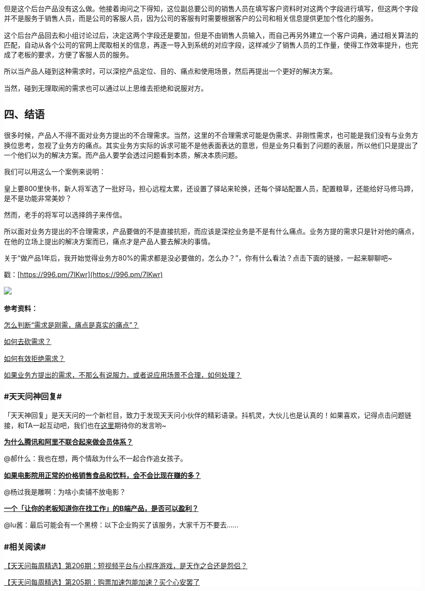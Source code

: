 但是这个后台产品没有这么做。他接着询问之下得知，这位副总要公司的销售人员在填写客户资料时对这两个字段进行填写，但这两个字段并不是服务于销售人员，而是公司的客服人员，因为公司的客服有时需要根据客户的公司和相关信息提供更加个性化的服务。

这个后台产品回去和小组讨论过后，决定这两个字段还是要加，但是不由销售人员输入，而自己再另外建立一个客户词典，通过相关算法的匹配，自动从各个公司的官网上爬取相关的信息，再逐一导入到系统的对应字段，这样减少了销售人员的工作量，使得工作效率提升，也完成了老板的要求，方便了客服人员的服务。

所以当产品人碰到这种需求时，可以深挖产品定位、目的、痛点和使用场景，然后再提出一个更好的解决方案。

当然，碰到无理取闹的需求也可以通过以上思维去拒绝和说服对方。

## 四、结语

很多时候，产品人不得不面对业务方提出的不合理需求。当然，这里的不合理需求可能是伪需求、非刚性需求，也可能是我们没有与业务方换位思考，忽视了业务方的痛点。其实业务方实际的诉求可能不是他表面表达的意思，但是业务只看到了问题的表层，所以他们只是提出了一个他们以为的解决方案。而产品人要学会透过问题看到本质，解决本质问题。

我们可以用这么一个案例来说明：

皇上要800里快书，新人将军选了一批好马，担心远程太累，还设置了驿站来轮换，还每个驿站配置人员，配置粮草，还能给好马修马蹄，是不是功能非常美妙？

然而，老手的将军可以选择鸽子来传信。

所以面对业务方提出的不合理需求，产品要做的不是直接抗拒，而应该是深挖业务是不是有什么痛点。业务方提的需求只是针对他的痛点，在他的立场上提出的解决方案而已，痛点才是产品人要去解决的事情。

关于“做产品1年后，我开始觉得业务方80%的需求都是没必要做的，怎么办？”，你有什么看法？点击下面的链接，一起来聊聊吧~

戳：[https://996.pm/7lKwr](https://996.pm/7lKwr)

![](https://image.woshipm.com/wp-files/2022/10/zA4xFCm8mC4uUacNwCro.jpg)

**参考资料：**

[怎么判断“需求是刚需，痛点是真实的痛点”？](https://wen.woshipm.com/question/detail/hn6kbr.html)

[如何去砍需求？](https://wen.woshipm.com/question/detail/k5na98.html)

[如何有效拒绝需求？](https://wen.woshipm.com/question/detail/1sv50j.html)

[如果业务方提出的需求，不那么有说服力，或者说应用场景不合理，如何处理？](https://wen.woshipm.com/question/detail/tnv5id.html)

### #天天问神回复#

「天天神回复」是天天问的一个新栏目，致力于发现天天问小伙伴的精彩语录。抖机灵，大伙儿也是认真的！如果喜欢，记得点击问题链接，和TA一起互动吧，我们也在[这里](https://wen.woshipm.com/)期待你的发言哟~

**[为什么腾讯和阿里不联合起来做会员体系？](https://wen.woshipm.com/question/detail/5s470j.html)**

@郝什么：我也在想，两个情敌为什么不一起合作追女孩子。

**[如果电影院用正常的价格销售食品和饮料，会不会比现在赚的多？](https://wen.woshipm.com/question/detail/qdu1vf.html)**

@杨过我是雕啊：为啥小卖铺不放电影？

**[一个「让你的老板知道你在找工作」的B端产品，是否可以盈利？](https://wen.woshipm.com/question/detail/72ekid.html)**

@lu酱：最后可能会有一个黑榜：以下企业购买了该服务，大家千万不要去……

### #相关阅读#

[【天天问每周精选】第206期：短视频平台与小程序游戏，是天作之合还是怨侣？](https://www.woshipm.com/it/5631207.html)

[【天天问每周精选】第205期：购票加速包能加速？买个心安罢了](https://www.woshipm.com/user-research/5617106.html)
